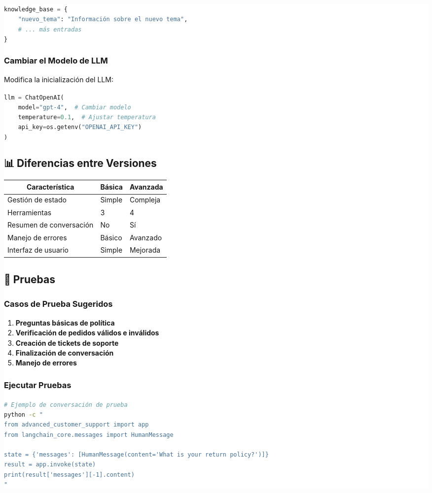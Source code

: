 ```python
knowledge_base = {
    "nuevo_tema": "Información sobre el nuevo tema",
    # ... más entradas
}
```

### Cambiar el Modelo de LLM

Modifica la inicialización del LLM:

```python
llm = ChatOpenAI(
    model="gpt-4",  # Cambiar modelo
    temperature=0.1,  # Ajustar temperatura
    api_key=os.getenv("OPENAI_API_KEY")
)
```

## 📊 Diferencias entre Versiones

| Característica | Básica | Avanzada |
|----------------|--------|----------|
| Gestión de estado | Simple | Compleja |
| Herramientas | 3 | 4 |
| Resumen de conversación | No | Sí |
| Manejo de errores | Básico | Avanzado |
| Interfaz de usuario | Simple | Mejorada |

## 🧪 Pruebas

### Casos de Prueba Sugeridos

1. **Preguntas básicas de política**
2. **Verificación de pedidos válidos e inválidos**
3. **Creación de tickets de soporte**
4. **Finalización de conversación**
5. **Manejo de errores**

### Ejecutar Pruebas

```bash
# Ejemplo de conversación de prueba
python -c "
from advanced_customer_support import app
from langchain_core.messages import HumanMessage

state = {'messages': [HumanMessage(content='What is your return policy?')]}
result = app.invoke(state)
print(result['messages'][-1].content)
"
```
